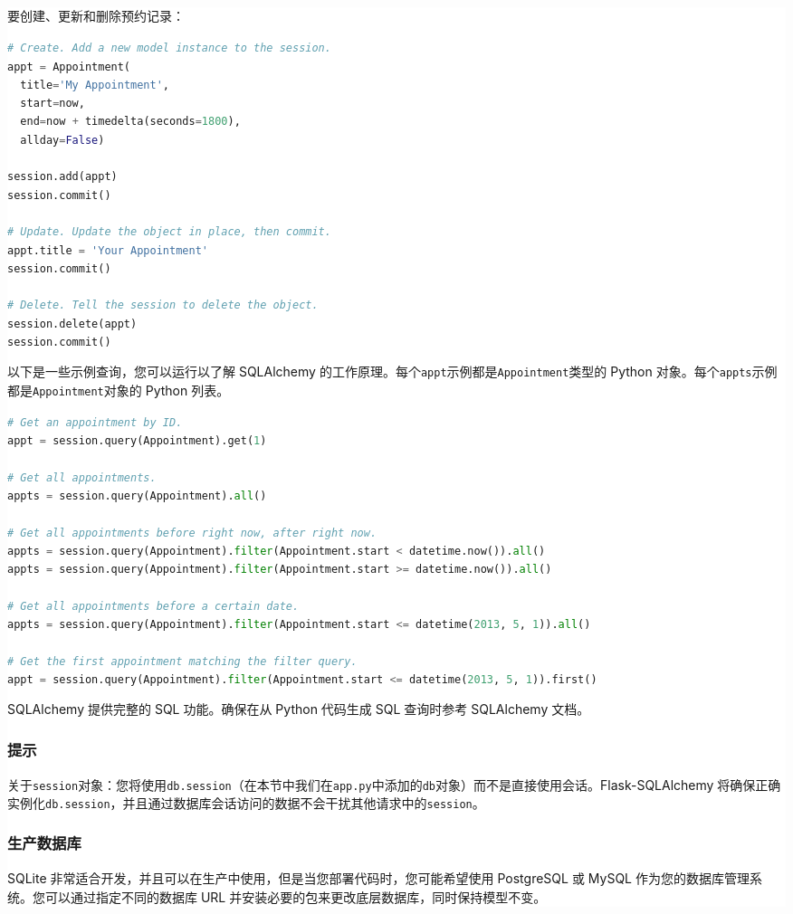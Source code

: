 要创建、更新和删除预约记录：

```py
# Create. Add a new model instance to the session.
appt = Appointment(
  title='My Appointment',
  start=now,
  end=now + timedelta(seconds=1800),
  allday=False)

session.add(appt)
session.commit()

# Update. Update the object in place, then commit.
appt.title = 'Your Appointment'
session.commit()

# Delete. Tell the session to delete the object.
session.delete(appt)
session.commit()
```

以下是一些示例查询，您可以运行以了解 SQLAlchemy 的工作原理。每个`appt`示例都是`Appointment`类型的 Python 对象。每个`appts`示例都是`Appointment`对象的 Python 列表。

```py
# Get an appointment by ID.
appt = session.query(Appointment).get(1)

# Get all appointments.
appts = session.query(Appointment).all()

# Get all appointments before right now, after right now.
appts = session.query(Appointment).filter(Appointment.start < datetime.now()).all()
appts = session.query(Appointment).filter(Appointment.start >= datetime.now()).all()

# Get all appointments before a certain date.
appts = session.query(Appointment).filter(Appointment.start <= datetime(2013, 5, 1)).all()

# Get the first appointment matching the filter query.
appt = session.query(Appointment).filter(Appointment.start <= datetime(2013, 5, 1)).first()
```

SQLAlchemy 提供完整的 SQL 功能。确保在从 Python 代码生成 SQL 查询时参考 SQLAlchemy 文档。

### 提示

关于`session`对象：您将使用`db.session`（在本节中我们在`app.py`中添加的`db`对象）而不是直接使用会话。Flask-SQLAlchemy 将确保正确实例化`db.session`，并且通过数据库会话访问的数据不会干扰其他请求中的`session`。

### 生产数据库

SQLite 非常适合开发，并且可以在生产中使用，但是当您部署代码时，您可能希望使用 PostgreSQL 或 MySQL 作为您的数据库管理系统。您可以通过指定不同的数据库 URL 并安装必要的包来更改底层数据库，同时保持模型不变。
